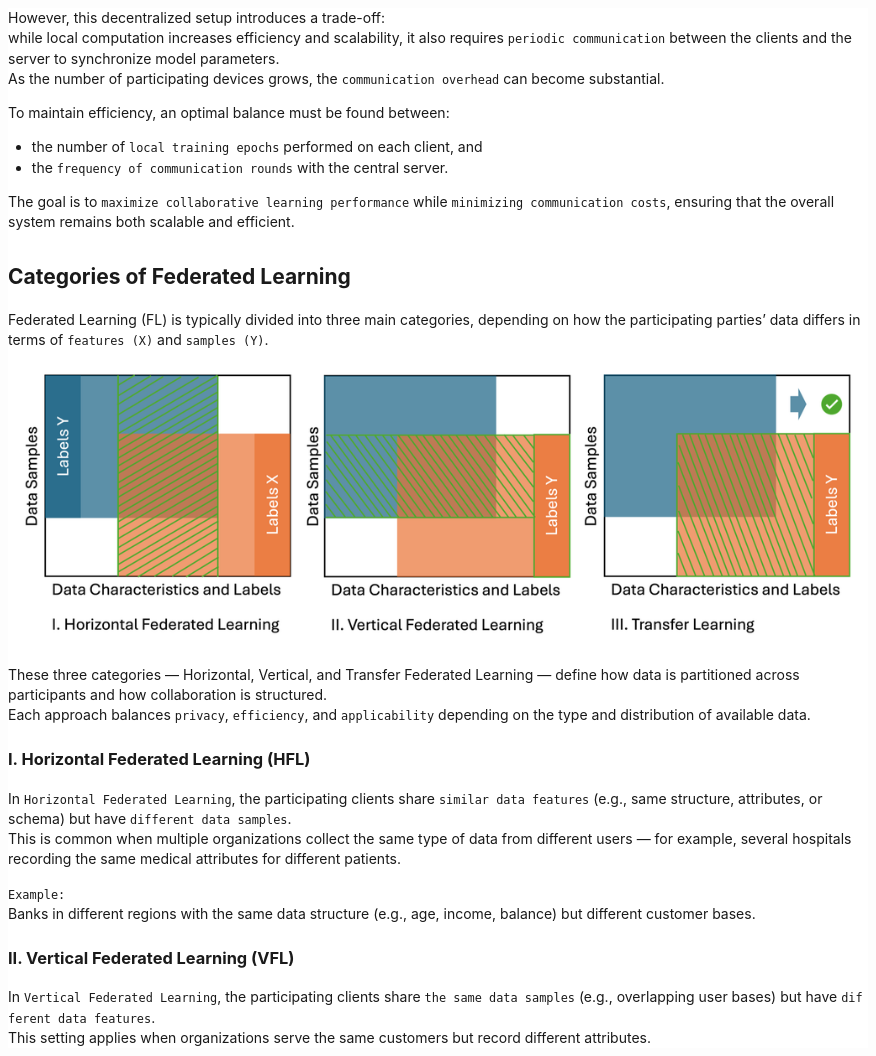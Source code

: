 However, this decentralized setup introduces a trade-off:  
while local computation increases efficiency and scalability, it also requires `periodic communication` between the clients and the server to synchronize model parameters.  
As the number of participating devices grows, the `communication overhead` can become substantial.

To maintain efficiency, an optimal balance must be found between:

- the number of `local training epochs` performed on each client, and
- the `frequency of communication rounds` with the central server.

The goal is to `maximize collaborative learning performance` while `minimizing communication costs`, ensuring that the overall system remains both scalable and efficient.

## Categories of Federated Learning

Federated Learning (FL) is typically divided into three main categories, depending on how the participating parties’ data differs in terms of `features (X)` and `samples (Y)`.

![Categories of Federated Learning](./images/federated-learning-categories.png)

These three categories — Horizontal, Vertical, and Transfer Federated Learning — define how data is partitioned across participants and how collaboration is structured.  
Each approach balances `privacy`, `efficiency`, and `applicability` depending on the type and distribution of available data.

### I. Horizontal Federated Learning (HFL)

In `Horizontal Federated Learning`, the participating clients share `similar data features` (e.g., same structure, attributes, or schema) but have `different data samples`.  
This is common when multiple organizations collect the same type of data from different users — for example, several hospitals recording the same medical attributes for different patients.

`Example:`  
Banks in different regions with the same data structure (e.g., age, income, balance) but different customer bases.

### II. Vertical Federated Learning (VFL)

In `Vertical Federated Learning`, the participating clients share `the same data samples` (e.g., overlapping user bases) but have `different data features`.  
This setting applies when organizations serve the same customers but record different attributes.
